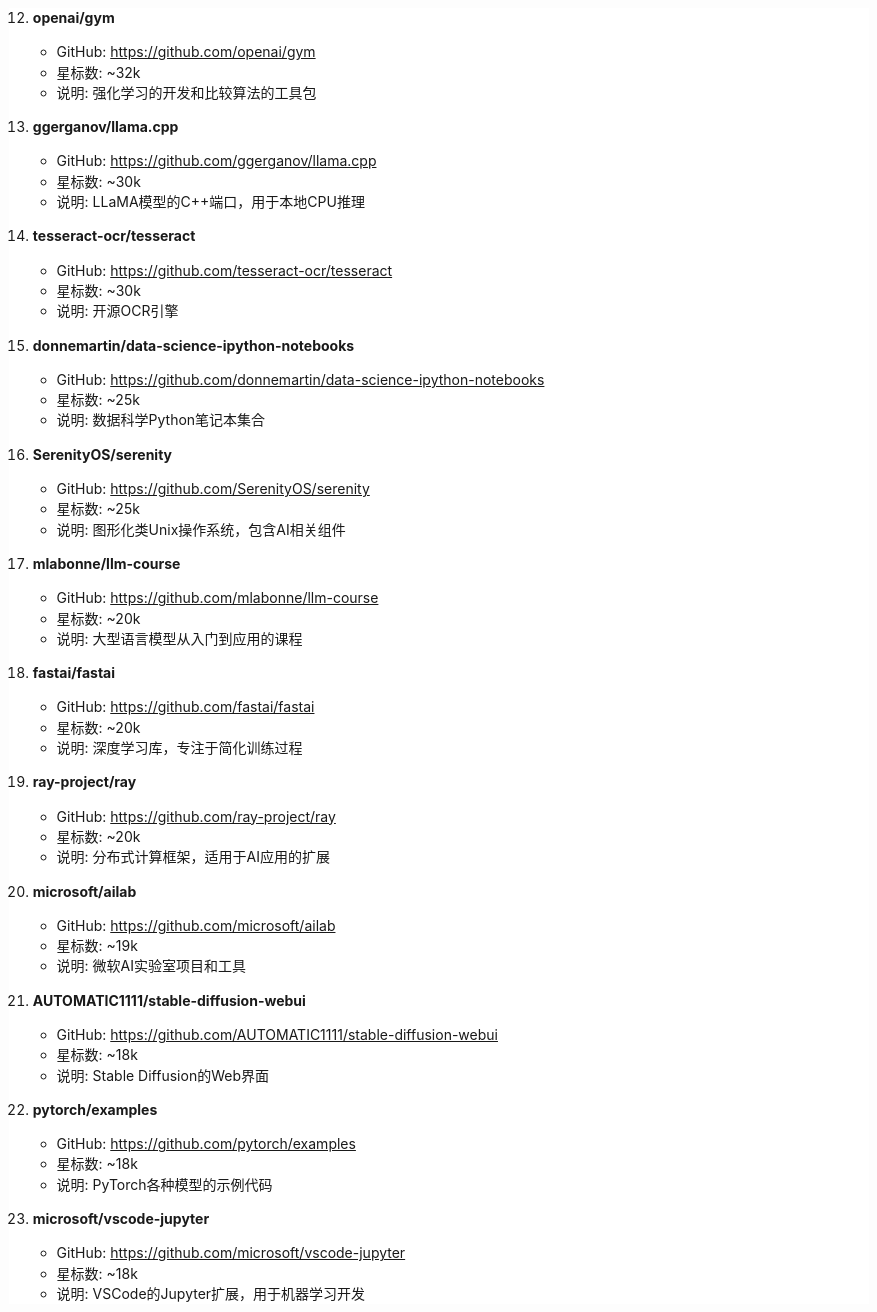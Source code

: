 12. **openai/gym**
    - GitHub: https://github.com/openai/gym
    - 星标数: ~32k
    - 说明: 强化学习的开发和比较算法的工具包

13. **ggerganov/llama.cpp**
    - GitHub: https://github.com/ggerganov/llama.cpp
    - 星标数: ~30k
    - 说明: LLaMA模型的C++端口，用于本地CPU推理

14. **tesseract-ocr/tesseract**
    - GitHub: https://github.com/tesseract-ocr/tesseract
    - 星标数: ~30k
    - 说明: 开源OCR引擎

15. **donnemartin/data-science-ipython-notebooks**
    - GitHub: https://github.com/donnemartin/data-science-ipython-notebooks
    - 星标数: ~25k
    - 说明: 数据科学Python笔记本集合

16. **SerenityOS/serenity**
    - GitHub: https://github.com/SerenityOS/serenity
    - 星标数: ~25k
    - 说明: 图形化类Unix操作系统，包含AI相关组件

17. **mlabonne/llm-course**
    - GitHub: https://github.com/mlabonne/llm-course
    - 星标数: ~20k
    - 说明: 大型语言模型从入门到应用的课程

18. **fastai/fastai**
    - GitHub: https://github.com/fastai/fastai
    - 星标数: ~20k
    - 说明: 深度学习库，专注于简化训练过程

19. **ray-project/ray**
    - GitHub: https://github.com/ray-project/ray
    - 星标数: ~20k
    - 说明: 分布式计算框架，适用于AI应用的扩展

20. **microsoft/ailab**
    - GitHub: https://github.com/microsoft/ailab
    - 星标数: ~19k
    - 说明: 微软AI实验室项目和工具

21. **AUTOMATIC1111/stable-diffusion-webui**
    - GitHub: https://github.com/AUTOMATIC1111/stable-diffusion-webui
    - 星标数: ~18k
    - 说明: Stable Diffusion的Web界面

22. **pytorch/examples**
    - GitHub: https://github.com/pytorch/examples
    - 星标数: ~18k
    - 说明: PyTorch各种模型的示例代码

23. **microsoft/vscode-jupyter**
    - GitHub: https://github.com/microsoft/vscode-jupyter
    - 星标数: ~18k
    - 说明: VSCode的Jupyter扩展，用于机器学习开发
